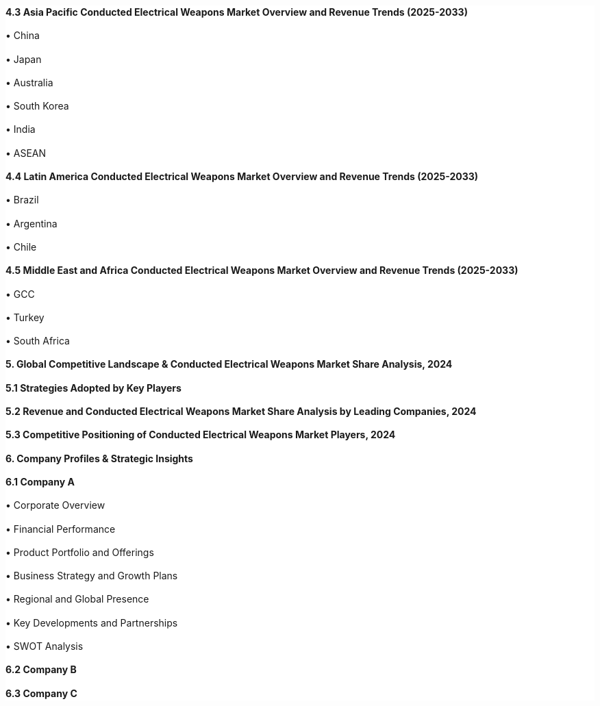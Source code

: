 <strong>4.3 Asia Pacific Conducted Electrical Weapons Market Overview and Revenue Trends (2025-2033)</strong>

• China

• Japan

• Australia

• South Korea

• India

• ASEAN

<strong>4.4 Latin America Conducted Electrical Weapons Market Overview and Revenue Trends (2025-2033)</strong>

• Brazil

• Argentina

• Chile

<strong>4.5 Middle East and Africa Conducted Electrical Weapons Market Overview and Revenue Trends (2025-2033)</strong>

• GCC

• Turkey

• South Africa

<strong>5. Global Competitive Landscape & Conducted Electrical Weapons Market Share Analysis, 2024</strong>

<strong>5.1 Strategies Adopted by Key Players</strong>

<strong>5.2 Revenue and Conducted Electrical Weapons Market Share Analysis by Leading Companies, 2024</strong>

<strong>5.3 Competitive Positioning of Conducted Electrical Weapons Market Players, 2024</strong>

<strong>6. Company Profiles & Strategic Insights</strong>

<strong>6.1 Company A</strong>

• Corporate Overview

• Financial Performance

• Product Portfolio and Offerings

• Business Strategy and Growth Plans

• Regional and Global Presence

• Key Developments and Partnerships

• SWOT Analysis

<strong>6.2 Company B</strong>

<strong>6.3 Company C</strong>
